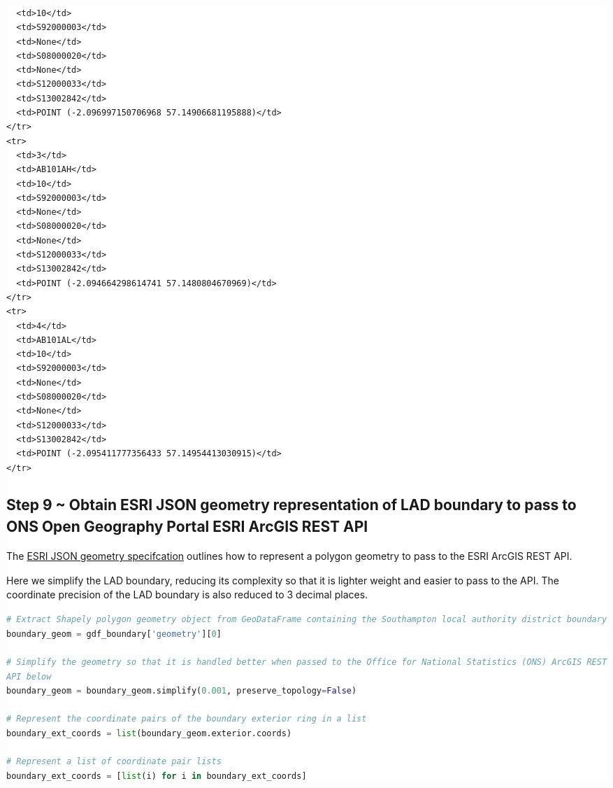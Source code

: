       <td>10</td>
      <td>S92000003</td>
      <td>None</td>
      <td>S08000020</td>
      <td>None</td>
      <td>S12000033</td>
      <td>S13002842</td>
      <td>POINT (-2.096997150706968 57.14906681195888)</td>
    </tr>
    <tr>
      <td>3</td>
      <td>AB101AH</td>
      <td>10</td>
      <td>S92000003</td>
      <td>None</td>
      <td>S08000020</td>
      <td>None</td>
      <td>S12000033</td>
      <td>S13002842</td>
      <td>POINT (-2.094664298614741 57.1480804670969)</td>
    </tr>
    <tr>
      <td>4</td>
      <td>AB101AL</td>
      <td>10</td>
      <td>S92000003</td>
      <td>None</td>
      <td>S08000020</td>
      <td>None</td>
      <td>S12000033</td>
      <td>S13002842</td>
      <td>POINT (-2.095411777356433 57.14954413030915)</td>
    </tr>
  </tbody>
</table>
</div>



## Step 9 ~ Obtain ESRI JSON geometry representation of LAD boundary to pass to ONS Open Geography Portal ESRI ArcGIS REST API

The [ESRI JSON geometry specifcation](https://developers.arcgis.com/documentation/common-data-types/geometry-objects.htm) outlines how to represent a polygon geometry to pass to the ESRI ArcGIS REST API.

Here we simplify the LAD boundary, reducing its complexity so that it is lighter weight and easier to pass to the API. The coordinate precision of the LAD boundary is also reduced to 3 decimal places.


```python
# Extract Shapely polygon geometry object from GeoDataFrame containing the Southampton local authority district boundary
boundary_geom = gdf_boundary['geometry'][0]

# Simplify the geometry so that it is handled better when passed to the Office for National Statistics (ONS) ArcGIS REST API below
boundary_geom = boundary_geom.simplify(0.001, preserve_topology=False)

# Represent the coordinate pairs of the boundary exterior ring in a list
boundary_ext_coords = list(boundary_geom.exterior.coords)

# Represent a list of coordinate pair lists
boundary_ext_coords = [list(i) for i in boundary_ext_coords]
```